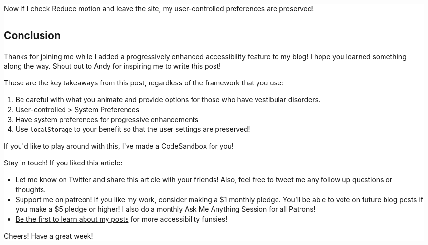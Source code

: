 Now if I check Reduce motion and leave the site, my user-controlled preferences are preserved!

## Conclusion

Thanks for joining me while I added a progressively enhanced accessibility feature to my blog! I hope you learned something along the way. Shout out to Andy for inspiring me to write this post!

These are the key takeaways from this post, regardless of the framework that you use:

1. Be careful with what you animate and provide options for those who have vestibular disorders.
1. User-controlled > System Preferences
1. Have system preferences for progressive enhancements
1. Use `localStorage` to your benefit so that the user settings are preserved!

If you'd like to play around with this, I've made a CodeSandbox for you!

<iframe src="https://codesandbox.io/embed/laughing-sutherland-76xj6?fontsize=14" title="Testing Reducing Motion" allow="geolocation; microphone; camera; midi; vr; accelerometer; gyroscope; payment; ambient-light-sensor; encrypted-media" style="width:100%; height:500px; border:0; border-radius: 4px; overflow:hidden;" sandbox="allow-modals allow-forms allow-popups allow-scripts allow-same-origin"></iframe>

Stay in touch! If you liked this article:

- Let me know on [Twitter](https://twitter.com/LittleKope) and share this article with your friends! Also, feel free to tweet me any follow up questions or thoughts.
- Support me on [patreon](https://www.patreon.com/a11ywithlindsey)! If you like my work, consider making a $1 monthly pledge. You’ll be able to vote on future blog posts if you make a \$5 pledge or higher! I also do a monthly Ask Me Anything Session for all Patrons!
- [Be the first to learn about my posts](https://pages.convertkit.com/4218bd5fb5/68dc4e412a) for more accessibility funsies!

Cheers! Have a great week!
